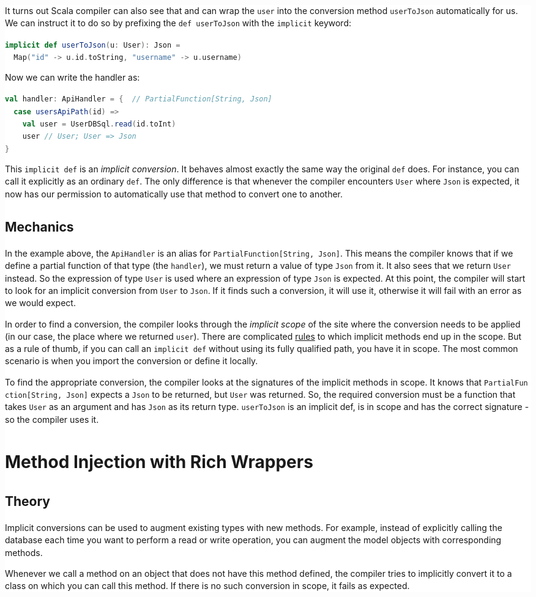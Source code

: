 It turns out Scala compiler can also see that and can wrap the `user` into the conversion method `userToJson` automatically for us. We can instruct it to do so by prefixing the `def userToJson` with the `implicit` keyword:

```scala
implicit def userToJson(u: User): Json =
  Map("id" -> u.id.toString, "username" -> u.username)
```

Now we can write the handler as:

```scala
val handler: ApiHandler = {  // PartialFunction[String, Json]
  case usersApiPath(id) =>
    val user = UserDBSql.read(id.toInt)
    user // User; User => Json
}
```

This `implicit def` is an *implicit conversion*. It behaves almost exactly the same way the original `def` does. For instance, you can call it explicitly as an ordinary `def`. The only difference is that whenever the compiler encounters `User` where `Json` is expected, it now has our permission to automatically use that method to convert one to another.

## Mechanics
In the example above, the `ApiHandler` is an alias for `PartialFunction[String, Json]`. This means the compiler knows that if we define a partial function of that type (the `handler`), we must return a value of type `Json` from it. It also sees that we return `User` instead. So the expression of type `User` is used where an expression of type `Json` is expected. At this point, the compiler will start to look for an implicit conversion from `User` to `Json`. If it finds such a conversion, it will use it, otherwise it will fail with an error as we would expect.

In order to find a conversion, the compiler looks through the *implicit scope* of the site where the conversion needs to be applied (in our case, the place where we returned `user`). There are complicated [rules](http://stackoverflow.com/a/5598107/3895471) to which implicit methods end up in the scope. But as a rule of thumb, if you can call an `implicit def` without using its fully qualified path, you have it in scope. The most common scenario is when you import the conversion or define it locally.

To find the appropriate conversion, the compiler looks at the signatures of the implicit methods in scope. It knows that `PartialFunction[String, Json]` expects a `Json` to be returned, but `User` was returned. So, the required conversion must be a function that takes `User` as an argument and has `Json` as its return type. `userToJson` is an implicit def, is in scope and has the correct signature - so the compiler uses it.

# Method Injection with Rich Wrappers
## Theory
Implicit conversions can be used to augment existing types with new methods. For example, instead of explicitly calling the database each time you want to perform a read or write operation, you can augment the model objects with corresponding methods.

Whenever we call a method on an object that does not have this method defined, the compiler tries to implicitly convert it to a class on which you can call this method. If there is no such conversion in scope, it fails as expected.
